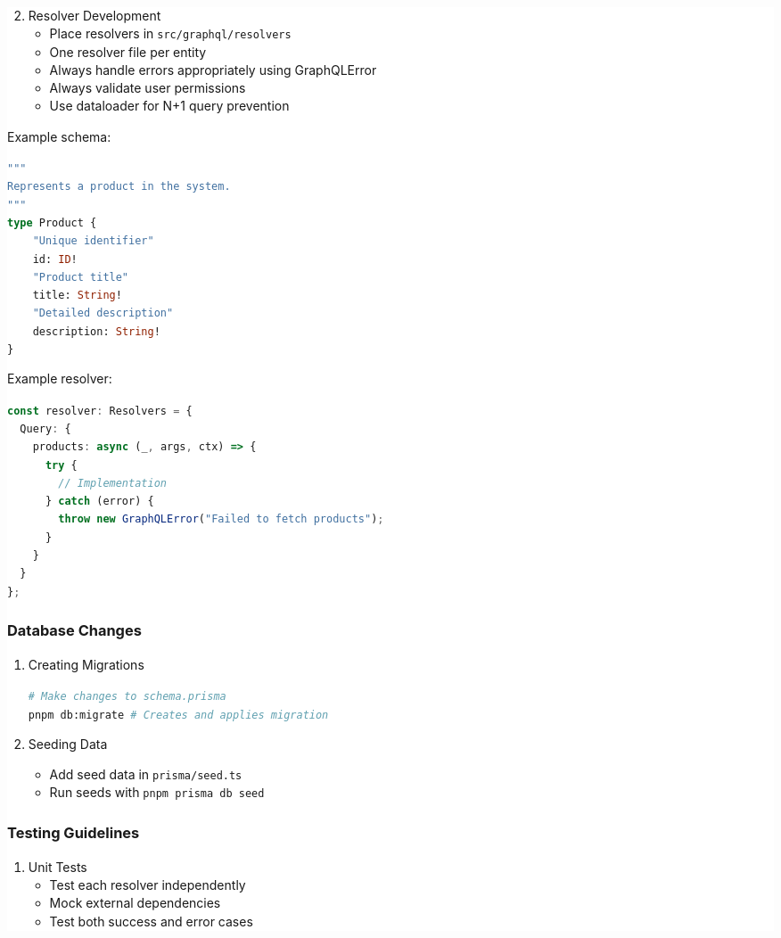 2. Resolver Development
   - Place resolvers in `src/graphql/resolvers`
   - One resolver file per entity
   - Always handle errors appropriately using GraphQLError
   - Always validate user permissions
   - Use dataloader for N+1 query prevention

Example schema:

```graphql
"""
Represents a product in the system.
"""
type Product {
	"Unique identifier"
	id: ID!
	"Product title"
	title: String!
	"Detailed description"
	description: String!
}
```

Example resolver:

```typescript
const resolver: Resolvers = {
  Query: {
    products: async (_, args, ctx) => {
      try {
        // Implementation
      } catch (error) {
        throw new GraphQLError("Failed to fetch products");
      }
    }
  }
};
```

### Database Changes

1. Creating Migrations

   ```bash
   # Make changes to schema.prisma
   pnpm db:migrate # Creates and applies migration
   ```

2. Seeding Data
   - Add seed data in `prisma/seed.ts`
   - Run seeds with `pnpm prisma db seed`

### Testing Guidelines

1. Unit Tests
   - Test each resolver independently
   - Mock external dependencies
   - Test both success and error cases

